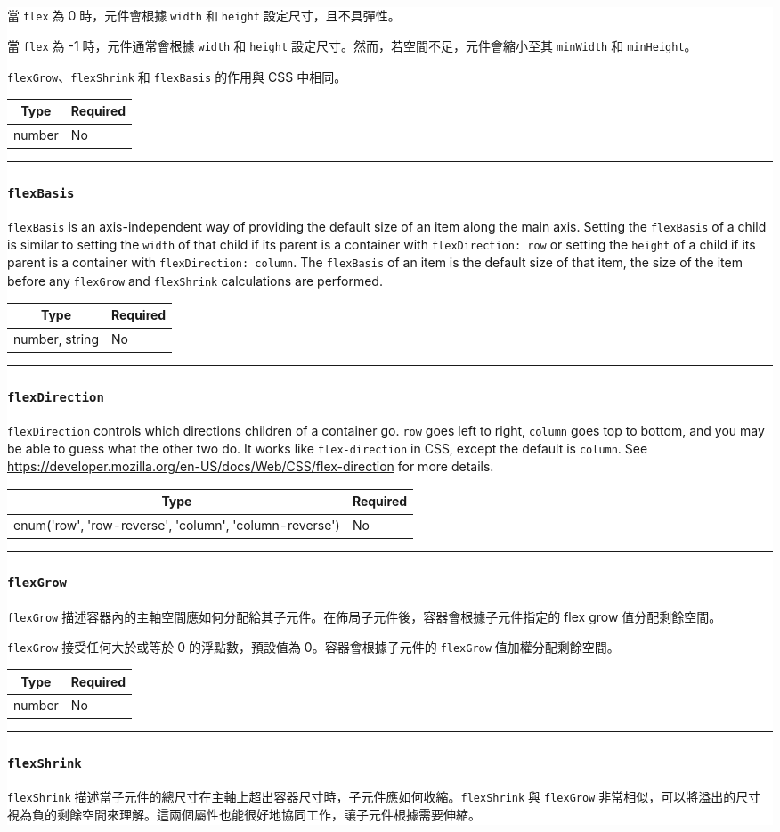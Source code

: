 當 `flex` 為 0 時，元件會根據 `width` 和 `height` 設定尺寸，且不具彈性。

當 `flex` 為 -1 時，元件通常會根據 `width` 和 `height` 設定尺寸。然而，若空間不足，元件會縮小至其 `minWidth` 和 `minHeight`。

`flexGrow`、`flexShrink` 和 `flexBasis` 的作用與 CSS 中相同。

| Type   | Required |
| ------ | -------- |
| number | No       |

---

### `flexBasis`

`flexBasis` is an axis-independent way of providing the default size of an item along the main axis. Setting the `flexBasis` of a child is similar to setting the `width` of that child if its parent is a container with `flexDirection: row` or setting the `height` of a child if its parent is a container with `flexDirection: column`. The `flexBasis` of an item is the default size of that item, the size of the item before any `flexGrow` and `flexShrink` calculations are performed.

| Type           | Required |
| -------------- | -------- |
| number, string | No       |

---

### `flexDirection`

`flexDirection` controls which directions children of a container go. `row` goes left to right, `column` goes top to bottom, and you may be able to guess what the other two do. It works like `flex-direction` in CSS, except the default is `column`. See https://developer.mozilla.org/en-US/docs/Web/CSS/flex-direction for more details.

| Type                                                   | Required |
| ------------------------------------------------------ | -------- |
| enum('row', 'row-reverse', 'column', 'column-reverse') | No       |

---

### `flexGrow`

`flexGrow` 描述容器內的主軸空間應如何分配給其子元件。在佈局子元件後，容器會根據子元件指定的 flex grow 值分配剩餘空間。

`flexGrow` 接受任何大於或等於 0 的浮點數，預設值為 0。容器會根據子元件的 `flexGrow` 值加權分配剩餘空間。

| Type   | Required |
| ------ | -------- |
| number | No       |

---

### `flexShrink`

[`flexShrink`](layout-props#flexshrink) 描述當子元件的總尺寸在主軸上超出容器尺寸時，子元件應如何收縮。`flexShrink` 與 `flexGrow` 非常相似，可以將溢出的尺寸視為負的剩餘空間來理解。這兩個屬性也能很好地協同工作，讓子元件根據需要伸縮。
